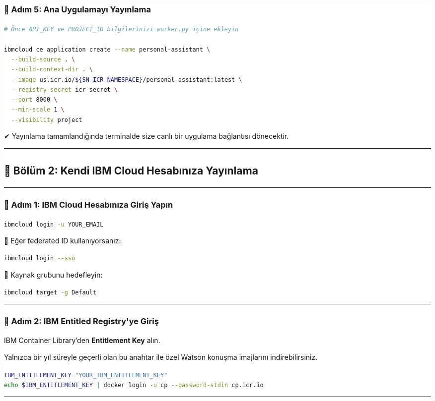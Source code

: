 
### 🧠 Adım 5: Ana Uygulamayı Yayınlama

```bash
# Önce API_KEY ve PROJECT_ID bilgilerinizi worker.py içine ekleyin

ibmcloud ce application create --name personal-assistant \
  --build-source . \
  --build-context-dir . \
  --image us.icr.io/${SN_ICR_NAMESPACE}/personal-assistant:latest \
  --registry-secret icr-secret \
  --port 8000 \
  --min-scale 1 \
  --visibility project
```

✔ Yayınlama tamamlandığında terminalde size canlı bir uygulama bağlantısı dönecektir.

---

## 🔹 Bölüm 2: Kendi IBM Cloud Hesabınıza Yayınlama

---

### 👤 Adım 1: IBM Cloud Hesabınıza Giriş Yapın

```bash
ibmcloud login -u YOUR_EMAIL
```

🔐 Eğer federated ID kullanıyorsanız:

```bash
ibmcloud login --sso
```

💼 Kaynak grubunu hedefleyin:

```bash
ibmcloud target -g Default
```

---

### 🔑 Adım 2: IBM Entitled Registry'ye Giriş

IBM Container Library’den **Entitlement Key** alın.

Yalnızca bir yıl süreyle geçerli olan bu anahtar ile özel Watson konuşma imajlarını indirebilirsiniz.

```bash
IBM_ENTITLEMENT_KEY="YOUR_IBM_ENTITLEMENT_KEY"
echo $IBM_ENTITLEMENT_KEY | docker login -u cp --password-stdin cp.icr.io
```

---

